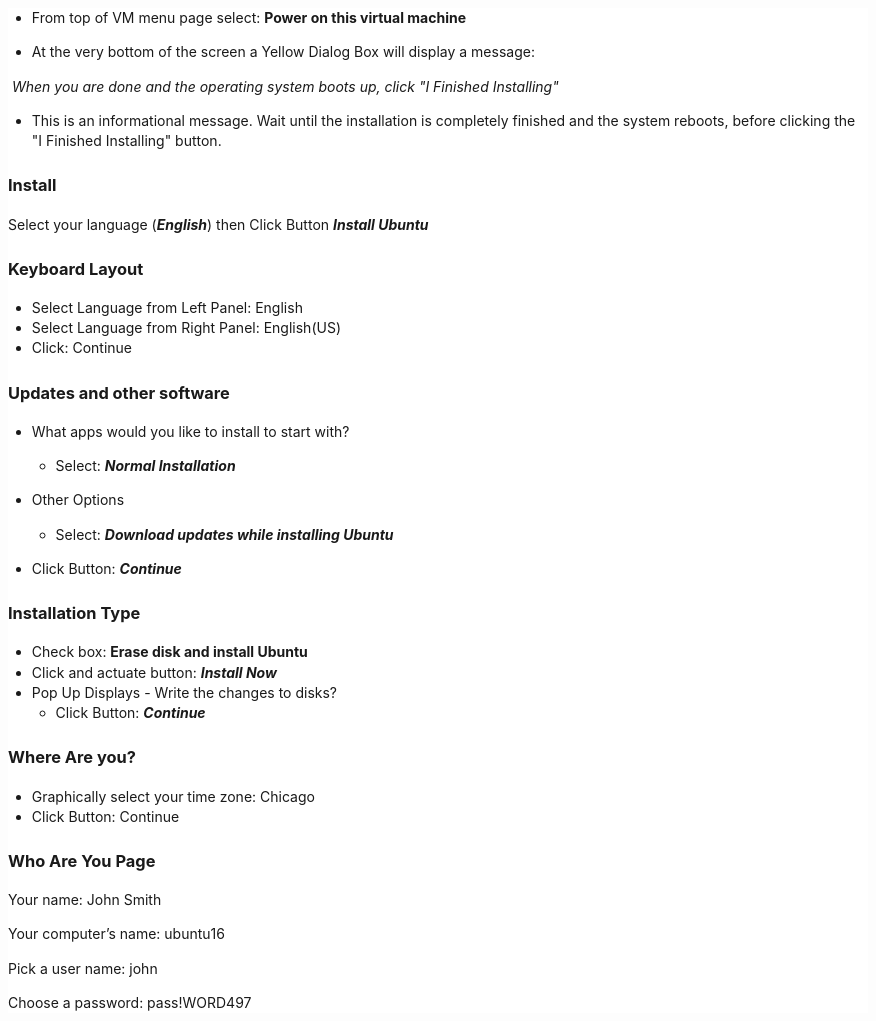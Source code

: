 - From top of VM menu page select: **Power on this virtual machine**

- At the very bottom of the screen a Yellow Dialog Box will display a message:

​		*When you are done and the operating system boots up, click \"I Finished Installing\"* 

- This is an informational message. Wait until the installation is completely finished and the system reboots, before clicking the "I Finished Installing" button.

### Install

Select your language (***English***) then Click Button ***Install Ubuntu***



### Keyboard Layout

- Select Language from Left Panel: English
- Select Language from Right Panel: English(US)
- Click: Continue



### Updates and other software

- What apps would you like to install to start with?
  - Select: ***Normal Installation***

- Other Options
  - Select: ***Download updates while installing Ubuntu***

- Click Button: ***Continue***



### Installation Type

- Check box: **Erase disk and install Ubuntu**
- Click and actuate button: ***Install Now***
- Pop Up Displays - Write the changes to disks? 
  - Click Button: ***Continue***




### Where Are you?

- Graphically select your time zone: Chicago
- Click Button: Continue



### Who Are You Page

 Your name: John Smith

Your computer’s name: ubuntu16

Pick a user name: john

Choose a password: pass!WORD497
